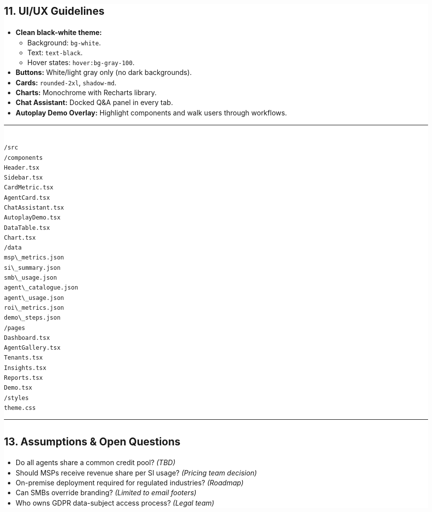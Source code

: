 
## **11. UI/UX Guidelines**
- **Clean black-white theme:**  
  - Background: `bg-white`.  
  - Text: `text-black`.  
  - Hover states: `hover:bg-gray-100`.  
- **Buttons:** White/light gray only (no dark backgrounds).  
- **Cards:** `rounded-2xl`, `shadow-md`.  
- **Charts:** Monochrome with Recharts library.  
- **Chat Assistant:** Docked Q&A panel in every tab.  
- **Autoplay Demo Overlay:** Highlight components and walk users through workflows.

---

```

/src
/components
Header.tsx
Sidebar.tsx
CardMetric.tsx
AgentCard.tsx
ChatAssistant.tsx
AutoplayDemo.tsx
DataTable.tsx
Chart.tsx
/data
msp\_metrics.json
si\_summary.json
smb\_usage.json
agent\_catalogue.json
agent\_usage.json
roi\_metrics.json
demo\_steps.json
/pages
Dashboard.tsx
AgentGallery.tsx
Tenants.tsx
Insights.tsx
Reports.tsx
Demo.tsx
/styles
theme.css

```

---

## **13. Assumptions & Open Questions**
- Do all agents share a common credit pool? *(TBD)*  
- Should MSPs receive revenue share per SI usage? *(Pricing team decision)*  
- On-premise deployment required for regulated industries? *(Roadmap)*  
- Can SMBs override branding? *(Limited to email footers)*  
- Who owns GDPR data-subject access process? *(Legal team)*
